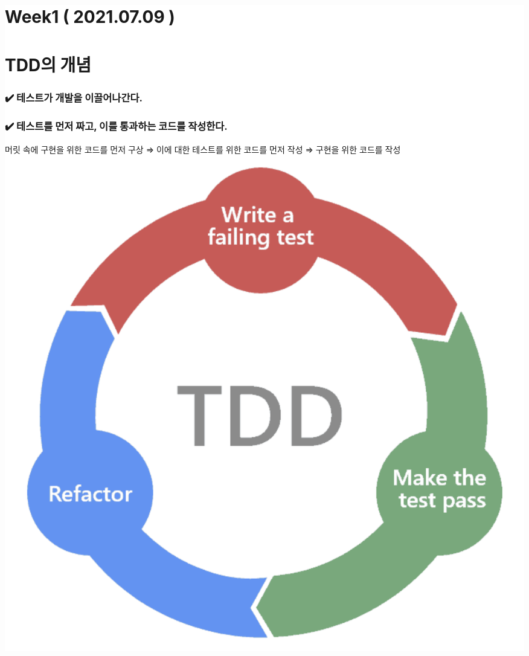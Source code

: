 # Week1 ( 2021.07.09 )

# TDD의 개념

### ✔️ 테스트가 개발을 이끌어나간다.

### ✔️ 테스트를 먼저 짜고, 이를 통과하는 코드를 작성한다.

머릿 속에 구현을 위한 코드를 먼저 구상 ⇒ 이에 대한 테스트를 위한 코드를 먼저 작성 ⇒ 구현을 위한 코드를 작성

![Week1%20(%202021%2007%2009%20)%20c2ced8bff3324554b11341f2d7b52fcd/_2021-07-10__5.34.52.png](Week1%20(%202021%2007%2009%20)%20c2ced8bff3324554b11341f2d7b52fcd/_2021-07-10__5.34.52.png)
